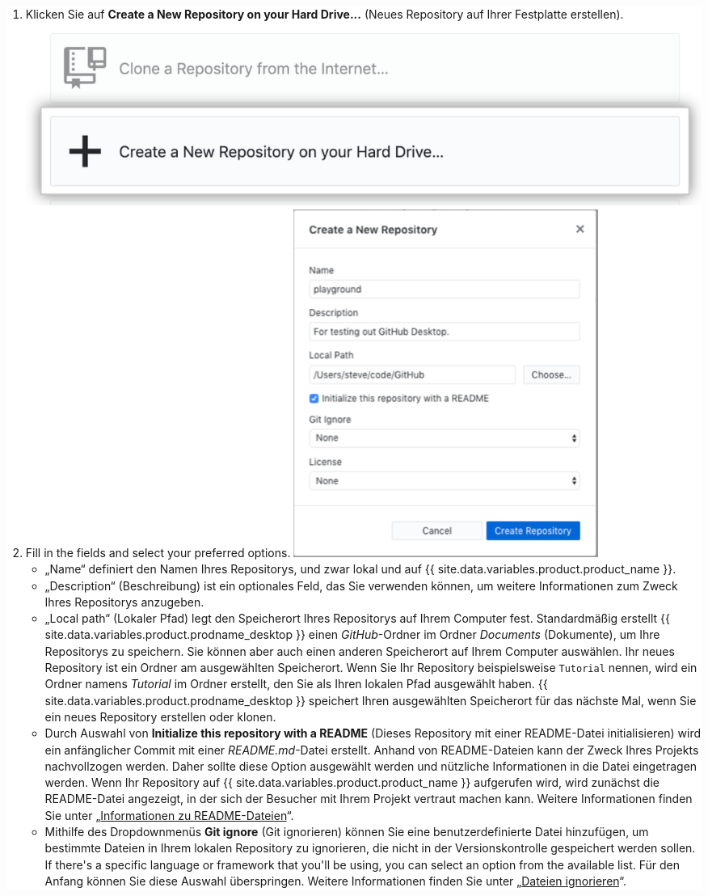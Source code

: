 1. Klicken Sie auf **Create a New Repository on your Hard Drive...** (Neues Repository auf Ihrer Festplatte erstellen). ![Neues Repository erstellen](/assets/images/help/desktop/getting-started-guide/creating-a-repository.png)
2. Fill in the fields and select your preferred options. ![Optionen zum Erstellen eines Repositorys](/assets/images/help/desktop/getting-started-guide/create-a-new-repository-options.png)
   - „Name“ definiert den Namen Ihres Repositorys, und zwar lokal und auf {{ site.data.variables.product.product_name }}.
   - „Description“ (Beschreibung) ist ein optionales Feld, das Sie verwenden können, um weitere Informationen zum Zweck Ihres Repositorys anzugeben.
   - „Local path“ (Lokaler Pfad) legt den Speicherort Ihres Repositorys auf Ihrem Computer fest. Standardmäßig erstellt {{ site.data.variables.product.prodname_desktop }} einen _GitHub_-Ordner im Ordner _Documents_ (Dokumente), um Ihre Repositorys zu speichern. Sie können aber auch einen anderen Speicherort auf Ihrem Computer auswählen. Ihr neues Repository ist ein Ordner am ausgewählten Speicherort. Wenn Sie Ihr Repository beispielsweise `Tutorial` nennen, wird ein Ordner namens _Tutorial_ im Ordner erstellt, den Sie als Ihren lokalen Pfad ausgewählt haben. {{ site.data.variables.product.prodname_desktop }} speichert Ihren ausgewählten Speicherort für das nächste Mal, wenn Sie ein neues Repository erstellen oder klonen.
   - Durch Auswahl von **Initialize this repository with a README** (Dieses Repository mit einer README-Datei initialisieren) wird ein anfänglicher Commit mit einer _README.md_-Datei erstellt. Anhand von README-Dateien kann der Zweck Ihres Projekts nachvollzogen werden. Daher sollte diese Option ausgewählt werden und nützliche Informationen in die Datei eingetragen werden. Wenn Ihr Repository auf {{ site.data.variables.product.product_name }} aufgerufen wird, wird zunächst die README-Datei angezeigt, in der sich der Besucher mit Ihrem Projekt vertraut machen kann. Weitere Informationen finden Sie unter „[Informationen zu README-Dateien](/articles/about-readmes/)“.
   - Mithilfe des Dropdownmenüs **Git ignore** (Git ignorieren) können Sie eine benutzerdefinierte Datei hinzufügen, um bestimmte Dateien in Ihrem lokalen Repository zu ignorieren, die nicht in der Versionskontrolle gespeichert werden sollen. If there's a specific language or framework that you'll be using, you can select an option from the available list. Für den Anfang können Sie diese Auswahl überspringen. Weitere Informationen finden Sie unter „[Dateien ignorieren](/articles/ignoring-files)“.
